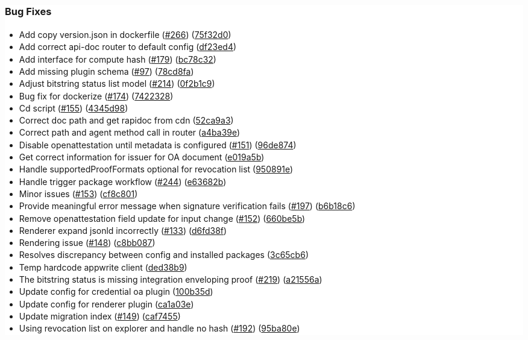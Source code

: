 
### Bug Fixes

* Add copy version.json in dockerfile ([#266](https://github.com/uncefact/project-vckit/issues/266)) ([75f32d0](https://github.com/uncefact/project-vckit/commit/75f32d04bd49fc7ce206f082f6fe58a0c7589ccb))
* Add correct api-doc router to default config ([df23ed4](https://github.com/uncefact/project-vckit/commit/df23ed46636e64fc9595a5856abb7e5342f738cc))
* Add interface for compute hash ([#179](https://github.com/uncefact/project-vckit/issues/179)) ([bc78c32](https://github.com/uncefact/project-vckit/commit/bc78c32e3c303d48168655c0dba1a888586a58ac))
* Add missing plugin schema ([#97](https://github.com/uncefact/project-vckit/issues/97)) ([78cd8fa](https://github.com/uncefact/project-vckit/commit/78cd8faeeb959afc469b7fbfd7cdb09391f71033))
* Adjust bitstring status list model ([#214](https://github.com/uncefact/project-vckit/issues/214)) ([0f2b1c9](https://github.com/uncefact/project-vckit/commit/0f2b1c9f1ea6e5cdb3ec3109e97eb47a730d0d70))
* Bug fix for dockerize ([#174](https://github.com/uncefact/project-vckit/issues/174)) ([7422328](https://github.com/uncefact/project-vckit/commit/74223283c09b1e9d1b8b49ab5e0f841f51a05f9d))
* Cd script ([#155](https://github.com/uncefact/project-vckit/issues/155)) ([4345d98](https://github.com/uncefact/project-vckit/commit/4345d98091f7e5dd6a6295b11bf856210cca7bda))
* Correct doc path and get rapidoc from cdn ([52ca9a3](https://github.com/uncefact/project-vckit/commit/52ca9a39bec733f76c0426be37521df0889678f2))
* Correct path and agent method call in router ([a4ba39e](https://github.com/uncefact/project-vckit/commit/a4ba39ea801bf3ff26565d5365c5366db7375430))
* Disable openattestation until metadata is configured ([#151](https://github.com/uncefact/project-vckit/issues/151)) ([96de874](https://github.com/uncefact/project-vckit/commit/96de87479c6ab3a10c69463236ed4c94d940d8c8))
* Get correct information for issuer for OA document ([e019a5b](https://github.com/uncefact/project-vckit/commit/e019a5bcef088ce3e71377cac7b8713f31c96751))
* Handle supportedProofFormats optional for revocation list ([950891e](https://github.com/uncefact/project-vckit/commit/950891eedbd68cb529513ba0ffb10e6e584bf7b5))
* Handle trigger package workflow ([#244](https://github.com/uncefact/project-vckit/issues/244)) ([e63682b](https://github.com/uncefact/project-vckit/commit/e63682b8a14270924158bc3a39465516fccad37d))
* Minor issues ([#153](https://github.com/uncefact/project-vckit/issues/153)) ([cf8c801](https://github.com/uncefact/project-vckit/commit/cf8c8015f75b50d408dd97fefa3e6e3a6e8f7565))
* Provide meaningful error message when signature verification fails ([#197](https://github.com/uncefact/project-vckit/issues/197)) ([b6b18c6](https://github.com/uncefact/project-vckit/commit/b6b18c68e873fb0825b0605023ed81a302d5f356))
* Remove openattestation field update for input change ([#152](https://github.com/uncefact/project-vckit/issues/152)) ([660be5b](https://github.com/uncefact/project-vckit/commit/660be5b3715c3dbbafc8fb2d08c5e27934ae1bfb))
* Renderer expand jsonld incorrectly ([#133](https://github.com/uncefact/project-vckit/issues/133)) ([d6fd38f](https://github.com/uncefact/project-vckit/commit/d6fd38fb9943aea124ce748bcf9ea19cfa6eaf2f))
* Rendering issue ([#148](https://github.com/uncefact/project-vckit/issues/148)) ([c8bb087](https://github.com/uncefact/project-vckit/commit/c8bb0870a2fdede9976eb8b47ef5db80015bae11))
* Resolves discrepancy between config and installed packages ([3c65cb6](https://github.com/uncefact/project-vckit/commit/3c65cb62051d8a85d57acca7e3e6f1e019a0162c))
* Temp hardcode appwrite client ([ded38b9](https://github.com/uncefact/project-vckit/commit/ded38b97b22e42f342f7a27684c2a41b9619d2cf))
* The bitstring status is missing integration enveloping proof ([#219](https://github.com/uncefact/project-vckit/issues/219)) ([a21556a](https://github.com/uncefact/project-vckit/commit/a21556aabe256c5bc50684f3d36dde922f710d05))
* Update config for credential oa plugin ([100b35d](https://github.com/uncefact/project-vckit/commit/100b35dba3299e71cf3c09b1de6d8247cd649161))
* Update config for renderer plugin ([ca1a03e](https://github.com/uncefact/project-vckit/commit/ca1a03e24487a3fb2a3702c354140b28bf83ecc0))
* Update migration index ([#149](https://github.com/uncefact/project-vckit/issues/149)) ([caf7455](https://github.com/uncefact/project-vckit/commit/caf7455228896eff0794c38ceec4a89c7e0645cf))
* Using revocation list on explorer and handle no hash ([#192](https://github.com/uncefact/project-vckit/issues/192)) ([95ba80e](https://github.com/uncefact/project-vckit/commit/95ba80eb2bb61cf97f1ef0b06357937165ab48f1))
